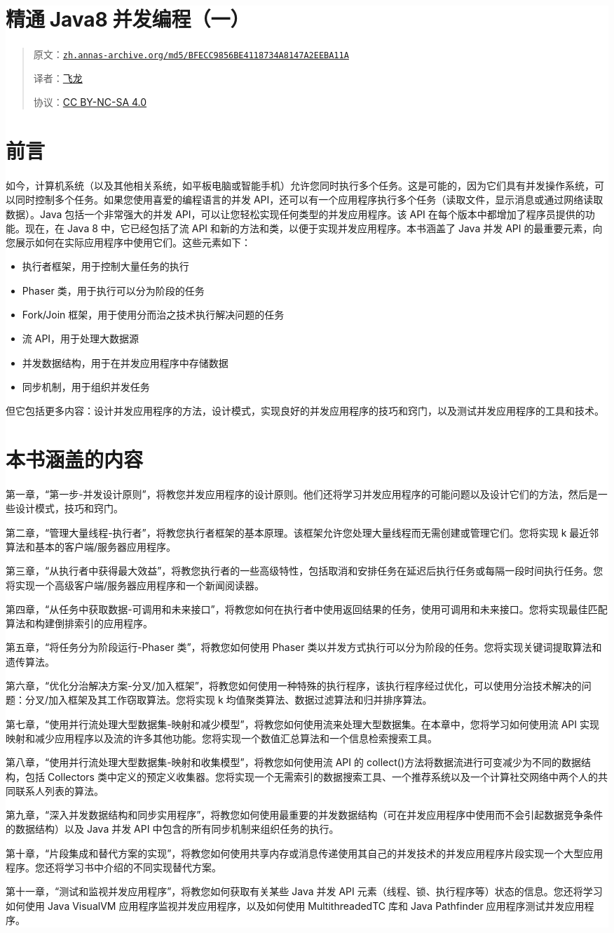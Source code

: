 # 精通 Java8 并发编程（一）

> 原文：[`zh.annas-archive.org/md5/BFECC9856BE4118734A8147A2EEBA11A`](https://zh.annas-archive.org/md5/BFECC9856BE4118734A8147A2EEBA11A)
> 
> 译者：[飞龙](https://github.com/wizardforcel)
> 
> 协议：[CC BY-NC-SA 4.0](http://creativecommons.org/licenses/by-nc-sa/4.0/)

# 前言

如今，计算机系统（以及其他相关系统，如平板电脑或智能手机）允许您同时执行多个任务。这是可能的，因为它们具有并发操作系统，可以同时控制多个任务。如果您使用喜爱的编程语言的并发 API，还可以有一个应用程序执行多个任务（读取文件，显示消息或通过网络读取数据）。Java 包括一个非常强大的并发 API，可以让您轻松实现任何类型的并发应用程序。该 API 在每个版本中都增加了程序员提供的功能。现在，在 Java 8 中，它已经包括了流 API 和新的方法和类，以便于实现并发应用程序。本书涵盖了 Java 并发 API 的最重要元素，向您展示如何在实际应用程序中使用它们。这些元素如下：

+   执行者框架，用于控制大量任务的执行

+   Phaser 类，用于执行可以分为阶段的任务

+   Fork/Join 框架，用于使用分而治之技术执行解决问题的任务

+   流 API，用于处理大数据源

+   并发数据结构，用于在并发应用程序中存储数据

+   同步机制，用于组织并发任务

但它包括更多内容：设计并发应用程序的方法，设计模式，实现良好的并发应用程序的技巧和窍门，以及测试并发应用程序的工具和技术。

# 本书涵盖的内容

第一章，“第一步-并发设计原则”，将教您并发应用程序的设计原则。他们还将学习并发应用程序的可能问题以及设计它们的方法，然后是一些设计模式，技巧和窍门。

第二章，“管理大量线程-执行者”，将教您执行者框架的基本原理。该框架允许您处理大量线程而无需创建或管理它们。您将实现 k 最近邻算法和基本的客户端/服务器应用程序。

第三章，“从执行者中获得最大效益”，将教您执行者的一些高级特性，包括取消和安排任务在延迟后执行任务或每隔一段时间执行任务。您将实现一个高级客户端/服务器应用程序和一个新闻阅读器。

第四章，“从任务中获取数据-可调用和未来接口”，将教您如何在执行者中使用返回结果的任务，使用可调用和未来接口。您将实现最佳匹配算法和构建倒排索引的应用程序。

第五章，“将任务分为阶段运行-Phaser 类”，将教您如何使用 Phaser 类以并发方式执行可以分为阶段的任务。您将实现关键词提取算法和遗传算法。

第六章，“优化分治解决方案-分叉/加入框架”，将教您如何使用一种特殊的执行程序，该执行程序经过优化，可以使用分治技术解决的问题：分叉/加入框架及其工作窃取算法。您将实现 k 均值聚类算法、数据过滤算法和归并排序算法。

第七章，“使用并行流处理大型数据集-映射和减少模型”，将教您如何使用流来处理大型数据集。在本章中，您将学习如何使用流 API 实现映射和减少应用程序以及流的许多其他功能。您将实现一个数值汇总算法和一个信息检索搜索工具。

第八章，“使用并行流处理大型数据集-映射和收集模型”，将教您如何使用流 API 的 collect()方法将数据流进行可变减少为不同的数据结构，包括 Collectors 类中定义的预定义收集器。您将实现一个无需索引的数据搜索工具、一个推荐系统以及一个计算社交网络中两个人的共同联系人列表的算法。

第九章，“深入并发数据结构和同步实用程序”，将教您如何使用最重要的并发数据结构（可在并发应用程序中使用而不会引起数据竞争条件的数据结构）以及 Java 并发 API 中包含的所有同步机制来组织任务的执行。

第十章，“片段集成和替代方案的实现”，将教您如何使用共享内存或消息传递使用其自己的并发技术的并发应用程序片段实现一个大型应用程序。您还将学习书中介绍的不同实现替代方案。

第十一章，“测试和监视并发应用程序”，将教您如何获取有关某些 Java 并发 API 元素（线程、锁、执行程序等）状态的信息。您还将学习如何使用 Java VisualVM 应用程序监视并发应用程序，以及如何使用 MultithreadedTC 库和 Java Pathfinder 应用程序测试并发应用程序。

